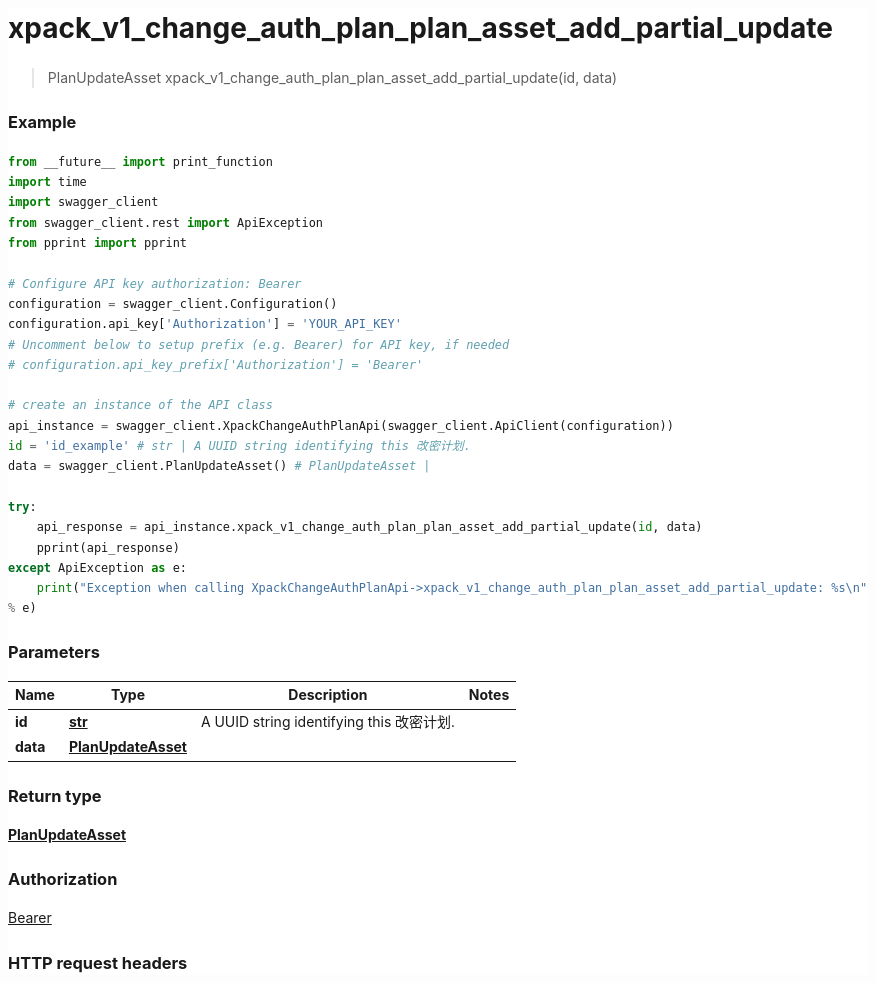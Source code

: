 
# **xpack_v1_change_auth_plan_plan_asset_add_partial_update**
> PlanUpdateAsset xpack_v1_change_auth_plan_plan_asset_add_partial_update(id, data)





### Example
```python
from __future__ import print_function
import time
import swagger_client
from swagger_client.rest import ApiException
from pprint import pprint

# Configure API key authorization: Bearer
configuration = swagger_client.Configuration()
configuration.api_key['Authorization'] = 'YOUR_API_KEY'
# Uncomment below to setup prefix (e.g. Bearer) for API key, if needed
# configuration.api_key_prefix['Authorization'] = 'Bearer'

# create an instance of the API class
api_instance = swagger_client.XpackChangeAuthPlanApi(swagger_client.ApiClient(configuration))
id = 'id_example' # str | A UUID string identifying this 改密计划.
data = swagger_client.PlanUpdateAsset() # PlanUpdateAsset | 

try:
    api_response = api_instance.xpack_v1_change_auth_plan_plan_asset_add_partial_update(id, data)
    pprint(api_response)
except ApiException as e:
    print("Exception when calling XpackChangeAuthPlanApi->xpack_v1_change_auth_plan_plan_asset_add_partial_update: %s\n" % e)
```

### Parameters

Name | Type | Description  | Notes
------------- | ------------- | ------------- | -------------
 **id** | [**str**](.md)| A UUID string identifying this 改密计划. | 
 **data** | [**PlanUpdateAsset**](PlanUpdateAsset.md)|  | 

### Return type

[**PlanUpdateAsset**](PlanUpdateAsset.md)

### Authorization

[Bearer](../README.md#Bearer)

### HTTP request headers

